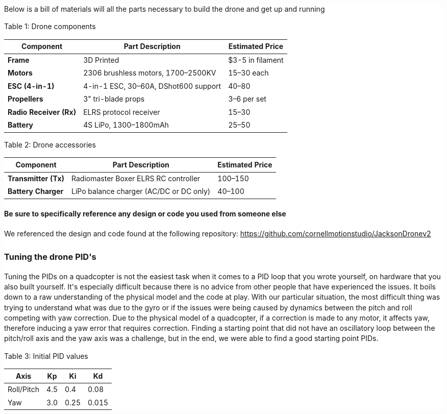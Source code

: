 Below is a bill of materials will all the parts necessary to build the drone and get up and running

Table 1: Drone components

| **Component**          | **Part Description**                                        | **Estimated Price**     |
|------------------------|-------------------------------------------------------------|--------------------------|
| **Frame**              | 3D Printed              | $3-5 in filament                  |
| **Motors**             | 2306 brushless motors, 1700–2500KV                 | $15–$30 each             |
| **ESC (4-in-1)**       | 4-in-1 ESC, 30–60A, DShot600 support                        | $40–$80                  |
| **Propellers**         | 3" tri-blade props                        | $3–$6 per set            |
| **Radio Receiver (Rx)**| ELRS protocol receiver                | $15–$30                  |
| **Battery**            | 4S LiPo, 1300–1800mAh                                 | $25–$50                  |

Table 2: Drone accessories

| **Component**         | **Part Description**                                         | **Estimated Price**     |
|------------------------|-------------------------------------------------------------|--------------------------|
| **Transmitter (Tx)**   | Radiomaster Boxer ELRS RC controller       | $100–$150                |
| **Battery Charger**    | LiPo balance charger (AC/DC or DC only)                    | $40–$100                 |

#### Be sure to specifically reference any design or code you used from someone else
    
We referenced the design and code found at the following repository: https://github.com/cornellmotionstudio/JacksonDronev2

### Tuning the drone PID's

Tuning the PIDs on a quadcopter is not the easiest task when it comes to a PID loop that you wrote yourself, on hardware that you also built yourself. It's especially difficult because there is no advice from other people that have experienced the issues. It boils down to a raw understanding of the physical model and the code at play. With our particular situation, the most difficult thing was trying to understand what was due to the gyro or if the issues were being caused by dynamics between the pitch and roll competing with yaw correction. Due to the physical model of a quadcopter, if a correction is made to any motor, it affects yaw, therefore inducing a yaw error that requires correction. Finding a starting point that did not have an oscillatory loop between the pitch/roll axis and the yaw axis was a challenge, but in the end, we were able to find a good starting point PIDs.

Table 3: Initial PID values

| Axis        | Kp  | Ki   | Kd    |
|-------------|-----|------|-------|
| Roll/Pitch  | 4.5 | 0.4  | 0.08  |
| Yaw         | 3.0 | 0.25 | 0.015 |
